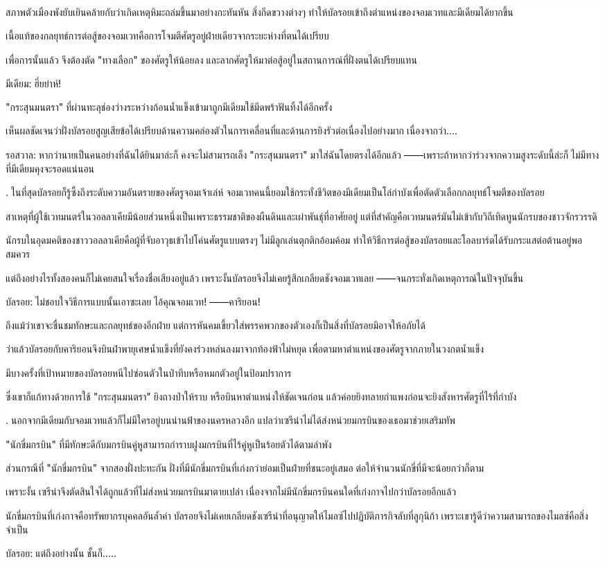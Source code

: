 สภาพตัวเมืองพังยับเยินคล้ายกับว่าเกิดเหตุหิมะถล่มขึ้นมาอย่างกะทันหัน สิ่งกีดขวางต่างๆ ทำให้บัลรอยเข้าถึงตำแหน่งของจอมเวทและมีเดียมได้ยากขึ้น

เนื้อแท้ของกลยุทธ์การต่อสู้ของจอมเวทคือการโจมตีศัตรูอยู่ฝ่ายเดียวจากระยะห่างที่ตนได้เปรียบ

เพื่อการนั้นแล้ว จึงต้องตัด "ทางเลือก" ของศัตรูให้น้อยลง และลากศัตรูให้มาต่อสู้อยู่ในสถานการณ์ที่ฝั่งตนได้เปรียบแทน

มีเดียม: ฮึ่ยย่าห์!

"กระสุนมนตรา" ที่ผ่านทะลุช่องว่างระหว่างก้อนน้ำแข็งเข้ามาถูกมีเดียมใช้มีดพร้าฟันทิ้งได้อีกครั้ง

เห็นผลชัดเจนว่าฝั่งบัลรอยสูญเสียข้อได้เปรียบด้านความคล่องตัวในการเคลื่อนที่และด้านการยิงรัวต่อเนื่องไปอย่างมาก เนื่องจากว่า....

รอสวาล: หากว่านายเป็นคนอย่างที่ฉันได้ยินมาล่ะก็ คงจะไม่สามารถเล็ง "กระสุนมนตรา" มาใส่ฉันโดยตรงได้อีกแล้ว ――เพราะถ้าหากว่าร่วงจากความสูงระดับนี้ล่ะก็ ไม่มีทางที่มีเดียมคุงจะรอดแน่นอน

.
ในที่สุดบัลรอยก็รู้ซึ้งถึงระดับความอันตรายของศัตรูจอมเจ้าเล่ห์ จอมเวทคนนี้ยอมใช้กระทั่งชีวิตของมีเดียมเป็นโล่กำบังเพื่อตัดตัวเลือกกลยุทธ์โจมตีของบัลรอย

สาเหตุที่ผู้ใช้เวทมนตร์ในวอลลาเคียมีน้อยส่วนหนึ่งเป็นเพราะธรรมชาติของผืนดินและเผ่าพันธุ์ที่อาศัยอยู่ แต่ที่สำคัญคือเวทมนตร์มันไม่เข้ากับวิถีเทิดทูนนักรบของชาวจักรวรรดิ

นักรบในอุดมคติของชาววอลลาเคียคือผู้ที่จับอาวุธเข้าไปโค่นศัตรูแบบตรงๆ ไม่มีลูกเล่นตุกติกอ้อมค้อม ทำให้วิธีการต่อสู้ของบัลรอยและโอลบาร์ตได้รับกระแสต่อต้านอยู่พอสมควร

แต่ถึงอย่างไรทั้งสองคนก็ไม่เคยสนใจเรื่องชื่อเสียงอยู่แล้ว เพราะงั้นบัลรอยจึงไม่เคยรู้สึกเกลียดชังจอมเวทเลย ――จนกระทั่งเกิดเหตุการณ์ในปัจจุบันขึ้น

บัลรอย: ไม่ชอบใจวิธีการแบบนั้นเอาซะเลย ไอ้คุณจอมเวท! ――คาริยอน!

ถึงแม้ว่าเขาจะชื่นชมทักษะและกลยุทธ์ของอีกฝ่าย แต่การหันคมเขี้ยวใส่พรรคพวกของตัวเองก็เป็นสิ่งที่บัลรอยมิอาจให้อภัยได้

ว่าแล้วบัลรอยกับคาริยอนจึงบินฝ่าพายุเศษน้ำแข็งที่ยังคงร่วงหล่นลงมาจากท้องฟ้าไม่หยุด เพื่อตามหาตำแหน่งของศัตรูจากภายในวงกตน้ำแข็ง

มีบางครั้งที่เป้าหมายของบัลรอยหนีไปซ่อนตัวในป่าทึบหรือหมกตัวอยู่ในป้อมปราการ

ซึ่งเขาก็แก้ทางด้วยการใช้ "กระสุนมนตรา" ยิงถางป่าให้ราบ หรือบินหาตำแหน่งให้ชัดเจนก่อน แล้วค่อยยิงทลายกำแพงก่อนจะยิงสังหารศัตรูที่ไร้ที่กำบัง

.
นอกจากมีเดียมกับจอมเวทแล้วก็ไม่มีใครอยู่บนน่านฟ้าของนครหลวงอีก แปลว่าเซรีน่าไม่ได้ส่งหน่วยมกรบินของเธอมาช่วยเสริมทัพ

"นักขี่มกรบิน" ที่มีทักษะดีกับมกรบินคู่หูสามารถกำราบฝูงมกรบินที่ไร้คู่หูเป็นร้อยตัวได้ตามลำพัง

ส่วนกรณีที่ "นักขี่มกรบิน" จากสองฝั่งปะทะกัน ฝั่งที่มีนักขี่มกรบินที่เก่งกว่าย่อมเป็นฝ่ายที่ชนะอยู่เสมอ ต่อให้จำนวนนักขี่ที่มีจะน้อยกว่าก็ตาม

เพราะงั้น เซรีน่าจึงตัดสินใจได้ถูกแล้วที่ไม่ส่งหน่วยมกรบินมาตายเปล่า เนื่องจากไม่มีนักขี่มกรบินคนใดที่เก่งกาจไปกว่าบัลรอยอีกแล้ว

นักขี่มกรบินที่เก่งกาจคือทรัพยากรบุคคลอันล้ำค่า บัลรอยจึงไม่เคยเกลียดชังเซรีน่าที่อนุญาตให้ไมลซ์ไปปฏิบัติภารกิจลับที่ลูกุนิก้า เพราะเขารู้ดีว่าความสามารถของไมลซ์คือสิ่งจำเป็น

บัลรอย: แต่ถึงอย่างนั้น ชั้นก็.....
